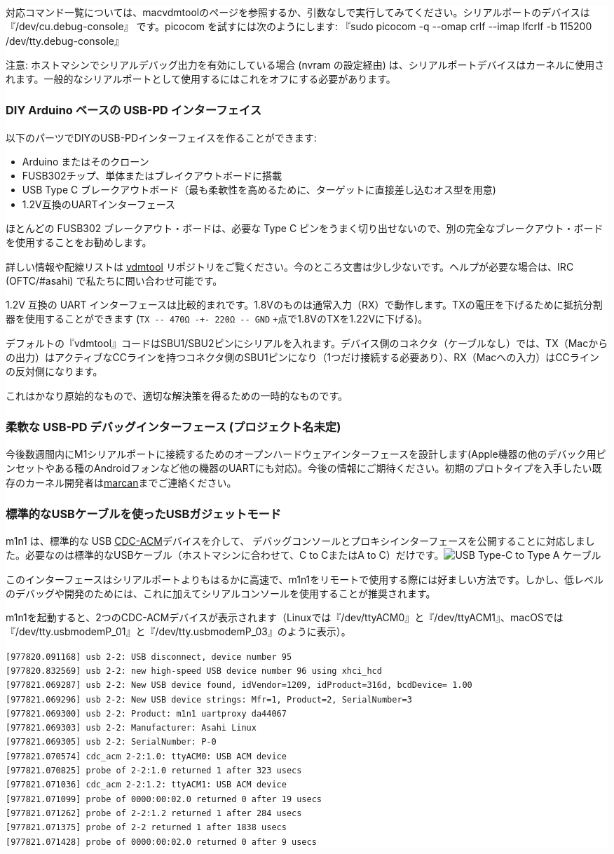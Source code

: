 対応コマンド一覧については、macvdmtoolのページを参照するか、引数なしで実行してみてください。シリアルポートのデバイスは 『/dev/cu.debug-console』 です。picocom を試すには次のようにします: 『sudo picocom -q --omap crlf --imap lfcrlf -b 115200 /dev/tty.debug-console』

注意: ホストマシンでシリアルデバッグ出力を有効にしている場合 (nvram の設定経由) は、シリアルポートデバイスはカーネルに使用されます。一般的なシリアルポートとして使用するにはこれをオフにする必要があります。

### DIY Arduino ベースの USB-PD インターフェイス

以下のパーツでDIYのUSB-PDインターフェイスを作ることができます: 

* Arduino またはそのクローン
* FUSB302チップ、単体またはブレイクアウトボードに搭載
* USB Type C ブレークアウトボード（最も柔軟性を高めるために、ターゲットに直接差し込むオス型を用意)
* 1.2V互換のUARTインターフェース

ほとんどの FUSB302 ブレークアウト・ボードは、必要な Type C ピンをうまく切り出せないので、別の完全なブレークアウト・ボードを使用することをお勧めします。

詳しい情報や配線リストは [vdmtool](https://github.com/AsahiLinux/vdmtool) リポジトリをご覧ください。今のところ文書は少し少ないです。ヘルプが必要な場合は、IRC (OFTC/#asahi) で私たちに問い合わせ可能です。

1.2V 互換の UART インターフェースは比較的まれです。1.8Vのものは通常入力（RX）で動作します。TXの電圧を下げるために抵抗分割器を使用することができます
(`TX -- 470Ω -+- 220Ω -- GND` `+`点で1.8VのTXを1.22Vに下げる)。

デフォルトの『vdmtool』コードはSBU1/SBU2ピンにシリアルを入れます。デバイス側のコネクタ（ケーブルなし）では、TX（Macからの出力）はアクティブなCCラインを持つコネクタ側のSBU1ピンになり（1つだけ接続する必要あり）、RX（Macへの入力）はCCラインの反対側になります。

これはかなり原始的なもので、適切な解決策を得るための一時的なものです。

### 柔軟な USB-PD デバッグインターフェース (プロジェクト名未定)

今後数週間内にM1シリアルポートに接続するためのオープンハードウェアインターフェースを設計します(Apple機器の他のデバック用ピンセットやある種のAndroidフォンなど他の機器のUARTにも対応)。今後の情報にご期待ください。初期のプロトタイプを入手したい既存のカーネル開発者は[marcan](mailto:marcan@marcan.st)までご連絡ください。

### 標準的なUSBケーブルを使ったUSBガジェットモード

m1n1 は、標準的な USB [CDC-ACM](https://en.wikipedia.org/wiki/USB_communications_device_class)デバイスを介して、 デバッグコンソールとプロキシインターフェースを公開することに対応しました。必要なのは標準的なUSBケーブル（ホストマシンに合わせて、C to CまたはA to C）だけです。![USB Type-C to Type A ケーブル](https://raw.githubusercontent.com/amworsley/asahi-wiki/main/images/USB-TypeC-A-cable.png)

このインターフェースはシリアルポートよりもはるかに高速で、m1n1をリモートで使用する際には好ましい方法です。しかし、低レベルのデバッグや開発のためには、これに加えてシリアルコンソールを使用することが推奨されます。

m1n1を起動すると、2つのCDC-ACMデバイスが表示されます（Linuxでは『/dev/ttyACM0』と『/dev/ttyACM1』、macOSでは『/dev/tty.usbmodemP_01』と『/dev/tty.usbmodemP_03』のように表示）。

```
[977820.091168] usb 2-2: USB disconnect, device number 95
[977820.832569] usb 2-2: new high-speed USB device number 96 using xhci_hcd
[977821.069287] usb 2-2: New USB device found, idVendor=1209, idProduct=316d, bcdDevice= 1.00
[977821.069296] usb 2-2: New USB device strings: Mfr=1, Product=2, SerialNumber=3
[977821.069300] usb 2-2: Product: m1n1 uartproxy da44067
[977821.069303] usb 2-2: Manufacturer: Asahi Linux
[977821.069305] usb 2-2: SerialNumber: P-0
[977821.070574] cdc_acm 2-2:1.0: ttyACM0: USB ACM device
[977821.070825] probe of 2-2:1.0 returned 1 after 323 usecs
[977821.071036] cdc_acm 2-2:1.2: ttyACM1: USB ACM device
[977821.071099] probe of 0000:00:02.0 returned 0 after 19 usecs
[977821.071262] probe of 2-2:1.2 returned 1 after 284 usecs
[977821.071375] probe of 2-2 returned 1 after 1838 usecs
[977821.071428] probe of 0000:00:02.0 returned 0 after 9 usecs
```
